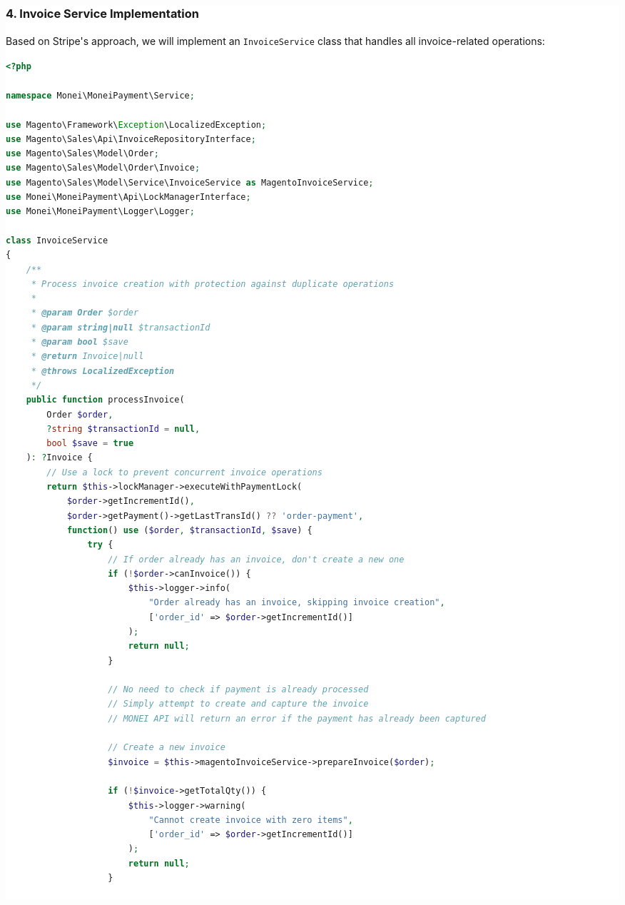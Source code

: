 ### 4. Invoice Service Implementation

Based on Stripe's approach, we will implement an `InvoiceService` class that handles all invoice-related operations:

```php
<?php

namespace Monei\MoneiPayment\Service;

use Magento\Framework\Exception\LocalizedException;
use Magento\Sales\Api\InvoiceRepositoryInterface;
use Magento\Sales\Model\Order;
use Magento\Sales\Model\Order\Invoice;
use Magento\Sales\Model\Service\InvoiceService as MagentoInvoiceService;
use Monei\MoneiPayment\Api\LockManagerInterface;
use Monei\MoneiPayment\Logger\Logger;

class InvoiceService
{
    /**
     * Process invoice creation with protection against duplicate operations
     *
     * @param Order $order
     * @param string|null $transactionId
     * @param bool $save
     * @return Invoice|null
     * @throws LocalizedException
     */
    public function processInvoice(
        Order $order, 
        ?string $transactionId = null, 
        bool $save = true
    ): ?Invoice {
        // Use a lock to prevent concurrent invoice operations
        return $this->lockManager->executeWithPaymentLock(
            $order->getIncrementId(),
            $order->getPayment()->getLastTransId() ?? 'order-payment',
            function() use ($order, $transactionId, $save) {
                try {
                    // If order already has an invoice, don't create a new one
                    if (!$order->canInvoice()) {
                        $this->logger->info(
                            "Order already has an invoice, skipping invoice creation",
                            ['order_id' => $order->getIncrementId()]
                        );
                        return null;
                    }
                    
                    // No need to check if payment is already processed
                    // Simply attempt to create and capture the invoice
                    // MONEI API will return an error if the payment has already been captured
                    
                    // Create a new invoice
                    $invoice = $this->magentoInvoiceService->prepareInvoice($order);
                    
                    if (!$invoice->getTotalQty()) {
                        $this->logger->warning(
                            "Cannot create invoice with zero items",
                            ['order_id' => $order->getIncrementId()]
                        );
                        return null;
                    }
                    
```